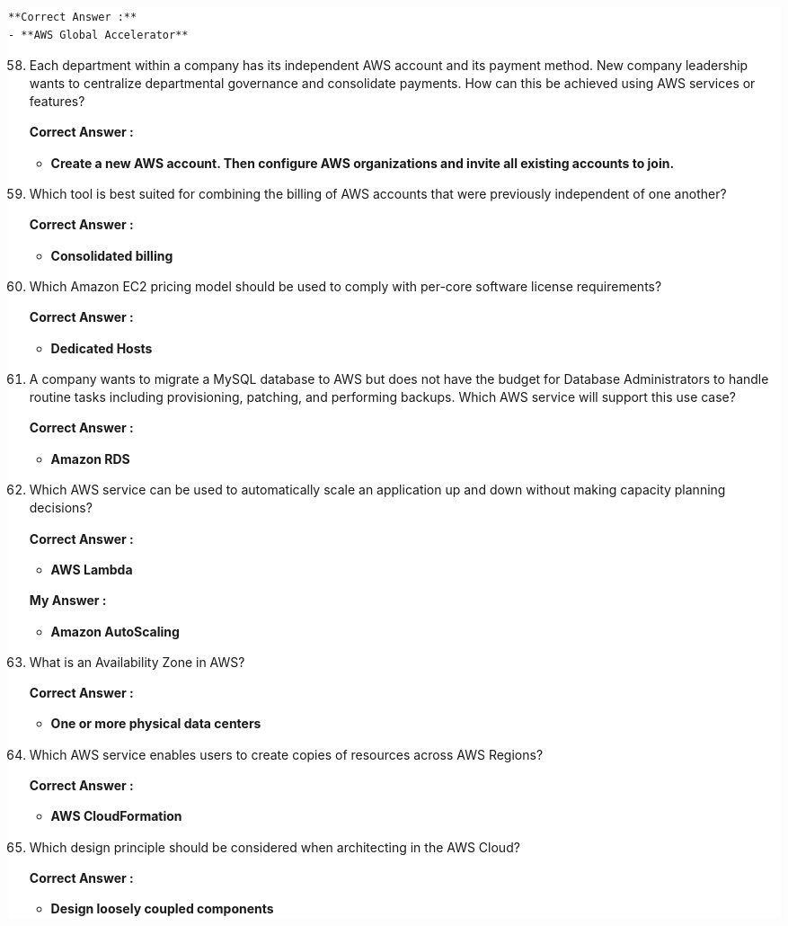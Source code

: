     **Correct Answer :** 
    - **AWS Global Accelerator**

58. Each department within a company has its independent AWS account and its payment method. New company leadership wants to centralize departmental governance and consolidate payments. How can this be achieved using AWS services or features?

    **Correct Answer :** 
    - **Create a new AWS account. Then configure AWS organizations and invite all existing accounts to join.**

59. Which tool is best suited for combining the billing of AWS accounts that were previously independent of one another?

    **Correct Answer :** 
    - **Consolidated billing**

60. Which Amazon EC2 pricing model should be used to comply with per-core software license requirements?

    **Correct Answer :** 
    - **Dedicated Hosts**

61. A company wants to migrate a MySQL database to AWS but does not have the budget for Database Administrators to handle routine tasks including provisioning, patching, and performing backups. Which AWS service will support this use case?

    **Correct Answer :** 
    - **Amazon RDS**

62. Which AWS service can be used to automatically scale an application up and down without making capacity planning decisions?

    **Correct Answer :** 
    - **AWS Lambda**

    **My Answer :** 
    - **Amazon AutoScaling**

63. What is an Availability Zone in AWS?

    **Correct Answer :** 
    - **One or more physical data centers**

64. Which AWS service enables users to create copies of resources across AWS Regions?

    **Correct Answer :** 
    - **AWS CloudFormation**

65. Which design principle should be considered when architecting in the AWS Cloud?

    **Correct Answer :** 
    - **Design loosely coupled components**
